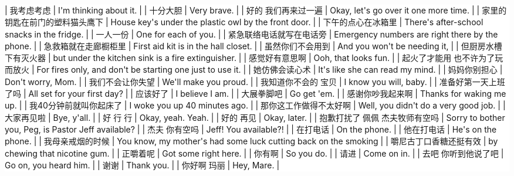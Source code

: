 | 我考虑考虑  | I'm thinking about it. |
| 十分大胆  | Very brave. |
| 好的  我们再来过一遍  | Okay, let's go over it one more time. |
| 家里的钥匙在前门的塑料猫头鹰下  | House key's under the plastic owl by the front door. |
| 下午的点心在冰箱里  | There's after-school snacks in the fridge. |
| 一人一份  | One for each of you. |
| 紧急联络电话就写在电话旁  | Emergency numbers are right there by the phone. |
| 急救箱就在走廊橱柜里  | First aid kit is in the hall closet. |
| 虽然你们不会用到  | And you won't be needing it, |
| 但厨房水槽下有灭火器  | but under the kitchen sink is a fire extinguisher. |
| 感觉好有意思啊  | Ooh, that looks fun. |
| 起火了才能用  也不许为了玩而放火  | For fires only, and don't be starting one just to use it. |
| 她仿佛会读心术  | It's like she can read my mind. |
| 妈妈你别担心  | Don't worry, Mom. |
| 我们不会让你失望  | We'll make you proud. |
| 我知道你不会的  宝贝  | I know you will, baby. |
| 准备好第一天上班了吗  | All set for your first day? |
| 应该好了  | I believe I am. |
| 大展拳脚吧  | Go get 'em. |
| 感谢你吵我起来啊  | Thanks for waking me up. |
| 我40分钟前就叫你起床了  | I woke you up 40 minutes ago. |
| 那你这工作做得不太好啊  | Well, you didn't do a very good job. |
| 大家再见啦  | Bye, y'all. |
| 好  行  行  | Okay, yeah. Yeah. |
| 好的  再见  | Okay, later. |
| 抱歉打扰了  佩佩   杰夫牧师有空吗  | Sorry to bother you, Peg, is Pastor Jeff available? |
| 杰夫  你有空吗  | Jeff! You available?! |
| 在打电话  | On the phone. |
| 他在打电话  | He's on the phone. |
| 我母亲戒烟的时候  | You know, my mother's had some luck cutting back on the smoking |
| 嚼尼古丁口香糖还挺有效  | by chewing that nicotine gum. |
| 正嚼着呢  | Got some right here. |
| 你有啊  | So you do. |
| 请进  | Come on in. |
| 去吧  你听到他说了吧  | Go on, you heard him. |
| 谢谢  | Thank you. |
| 你好啊  玛丽  | Hey, Mare. |